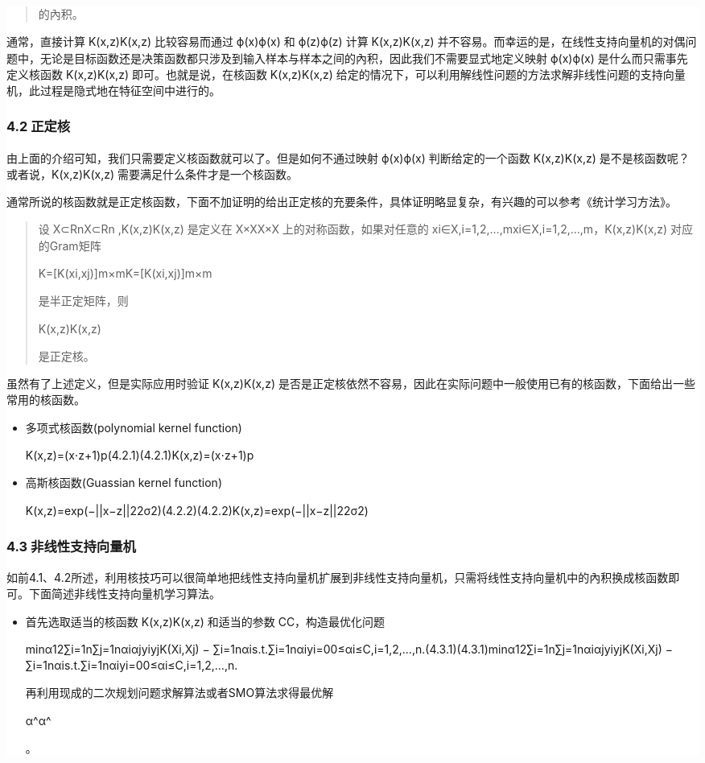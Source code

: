 > 的內积。

通常，直接计算 K(x,z)K(x,z) 比较容易而通过 ϕ(x)ϕ(x) 和 ϕ(z)ϕ(z) 计算 K(x,z)K(x,z) 并不容易。而幸运的是，在线性支持向量机的对偶问题中，无论是目标函数还是决策函数都只涉及到输入样本与样本之间的內积，因此我们不需要显式地定义映射 ϕ(x)ϕ(x) 是什么而只需事先定义核函数 K(x,z)K(x,z) 即可。也就是说，在核函数 K(x,z)K(x,z) 给定的情况下，可以利用解线性问题的方法求解非线性问题的支持向量机，此过程是隐式地在特征空间中进行的。

### 4.2 正定核

由上面的介绍可知，我们只需要定义核函数就可以了。但是如何不通过映射 ϕ(x)ϕ(x) 判断给定的一个函数 K(x,z)K(x,z) 是不是核函数呢？或者说，K(x,z)K(x,z) 需要满足什么条件才是一个核函数。

通常所说的核函数就是正定核函数，下面不加证明的给出正定核的充要条件，具体证明略显复杂，有兴趣的可以参考《统计学习方法》。

> 设 X⊂RnX⊂Rn ,K(x,z)K(x,z) 是定义在 X×XX×X 上的对称函数，如果对任意的 xi∈X,i=1,2,…,mxi∈X,i=1,2,…,m，K(x,z)K(x,z) 对应的Gram矩阵
>
> K=[K(xi,xj)]m×mK=[K(xi,xj)]m×m
>
> 是半正定矩阵，则
>
>  
>
> K(x,z)K(x,z)
>
>  
>
> 是正定核。

虽然有了上述定义，但是实际应用时验证 K(x,z)K(x,z) 是否是正定核依然不容易，因此在实际问题中一般使用已有的核函数，下面给出一些常用的核函数。

- 多项式核函数(polynomial kernel function)

  K(x,z)=(x⋅z+1)p(4.2.1)(4.2.1)K(x,z)=(x⋅z+1)p

  

- 高斯核函数(Guassian kernel function)

  K(x,z)=exp(−||x−z||22σ2)(4.2.2)(4.2.2)K(x,z)=exp(−||x−z||22σ2)

  

### 4.3 非线性支持向量机

如前4.1、4.2所述，利用核技巧可以很简单地把线性支持向量机扩展到非线性支持向量机，只需将线性支持向量机中的內积换成核函数即可。下面简述非线性支持向量机学习算法。

- 首先选取适当的核函数 K(x,z)K(x,z) 和适当的参数 CC，构造最优化问题

  minα12∑i=1n∑j=1nαiαjyiyjK(Xi,Xj) − ∑i=1nαis.t.∑i=1nαiyi=00≤αi≤C,i=1,2,…,n.(4.3.1)(4.3.1)minα12∑i=1n∑j=1nαiαjyiyjK(Xi,Xj) − ∑i=1nαis.t.∑i=1nαiyi=00≤αi≤C,i=1,2,…,n.

  再利用现成的二次规划问题求解算法或者SMO算法求得最优解

   

  α^α^

   

  。
